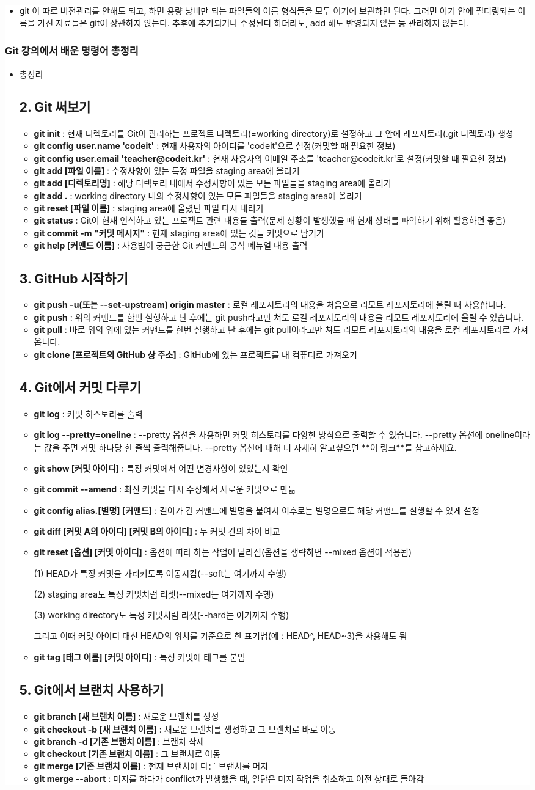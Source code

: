 - git 이 따로 버전관리를 안해도 되고, 하면 용량 낭비만 되는 파일들의 이름 형식들을 모두 여기에 보관하면 된다. 그러면 여기 안에 필터링되는 이름을 가진 자료들은 git이 상관하지 않는다. 추후에 추가되거나 수정된다 하더라도, add 해도 반영되지 않는 등 관리하지 않는다.

### Git 강의에서 배운 명령어 총정리

- 총정리
    
    ## **2. Git 써보기**
    
    - **git init** : 현재 디렉토리를 Git이 관리하는 프로젝트 디렉토리(=working directory)로 설정하고 그 안에 레포지토리(.git 디렉토리) 생성
    - **git config** **user.name 'codeit'** : 현재 사용자의 아이디를 'codeit'으로 설정(커밋할 때 필요한 정보)
    - **git config user.email 'teacher@codeit.kr'** : 현재 사용자의 이메일 주소를 'teacher@codeit.kr'로 설정(커밋할 때 필요한 정보)
    - **git add [파일 이름]** : 수정사항이 있는 특정 파일을 staging area에 올리기
    - **git add [디렉토리명]** : 해당 디렉토리 내에서 수정사항이 있는 모든 파일들을 staging area에 올리기
    - **git add .** : working directory 내의 수정사항이 있는 모든 파일들을 staging area에 올리기
    - **git reset [파일 이름]** : staging area에 올렸던 파일 다시 내리기
    - **git status** : Git이 현재 인식하고 있는 프로젝트 관련 내용들 출력(문제 상황이 발생했을 때 현재 상태를 파악하기 위해 활용하면 좋음)
    - **git commit -m "커밋 메시지"** : 현재 staging area에 있는 것들 커밋으로 남기기
    - **git help [커맨드 이름]** : 사용법이 궁금한 Git 커맨드의 공식 메뉴얼 내용 출력
    
    ## **3. GitHub 시작하기**
    
    - **git push -u(또는 --set-upstream) origin master** : 로컬 레포지토리의 내용을 처음으로 리모트 레포지토리에 올릴 때 사용합니다.
    - **git push** : 위의 커맨드를 한번 실행하고 난 후에는 git push라고만 쳐도 로컬 레포지토리의 내용을 리모트 레포지토리에 올릴 수 있습니다.
    - **git pull** : 바로 위의 위에 있는 커맨드를 한번 실행하고 난 후에는 git pull이라고만 쳐도 리모트 레포지토리의 내용을 로컬 레포지토리로 가져옵니다.
    - **git clone [프로젝트의 GitHub 상 주소]** : GitHub에 있는 프로젝트를 내 컴퓨터로 가져오기
    
    ## **4. Git에서 커밋 다루기**
    
    - **git log** : 커밋 히스토리를 출력
    - **git log --pretty=oneline** : --pretty 옵션을 사용하면 커밋 히스토리를 다양한 방식으로 출력할 수 있습니다. --pretty 옵션에 oneline이라는 값을 주면 커밋 하나당 한 줄씩 출력해줍니다. --pretty 옵션에 대해 더 자세히 알고싶으면 **[이 링크](https://git-scm.com/docs/pretty-formats)**를 참고하세요.
    - **git show [커밋 아이디]** : 특정 커밋에서 어떤 변경사항이 있었는지 확인
    - **git commit --amend** : 최신 커밋을 다시 수정해서 새로운 커밋으로 만듦
    - **git config alias.[별명] [커맨드]** : 길이가 긴 커맨드에 별명을 붙여서 이후로는 별명으로도 해당 커맨드를 실행할 수 있게 설정
    - **git diff [커밋 A의 아이디] [커밋 B의 아이디]** : 두 커밋 간의 차이 비교
    - **git reset [옵션] [커밋 아이디]** : 옵션에 따라 하는 작업이 달라짐(옵션을 생략하면 --mixed 옵션이 적용됨)
        
        (1) HEAD가 특정 커밋을 가리키도록 이동시킴(--soft는 여기까지 수행)
        
        (2) staging area도 특정 커밋처럼 리셋(--mixed는 여기까지 수행)
        
        (3) working directory도 특정 커밋처럼 리셋(--hard는 여기까지 수행)
        
        그리고 이때 커밋 아이디 대신 HEAD의 위치를 기준으로 한 표기법(예 : HEAD^, HEAD~3)을 사용해도 됨
        
    - **git tag [태그 이름] [커밋 아이디]** : 특정 커밋에 태그를 붙임
    
    ## **5. Git에서 브랜치 사용하기**
    
    - **git branch [새 브랜치 이름]** : 새로운 브랜치를 생성
    - **git checkout -b [새 브랜치 이름]** : 새로운 브랜치를 생성하고 그 브랜치로 바로 이동
    - **git branch -d [기존 브랜치 이름]** : 브랜치 삭제
    - **git checkout [기존 브랜치 이름]** : 그 브랜치로 이동
    - **git merge [기존 브랜치 이름]** : 현재 브랜치에 다른 브랜치를 머지
    - **git merge --abort** : 머지를 하다가 conflict가 발생했을 때, 일단은 머지 작업을 취소하고 이전 상태로 돌아감
    